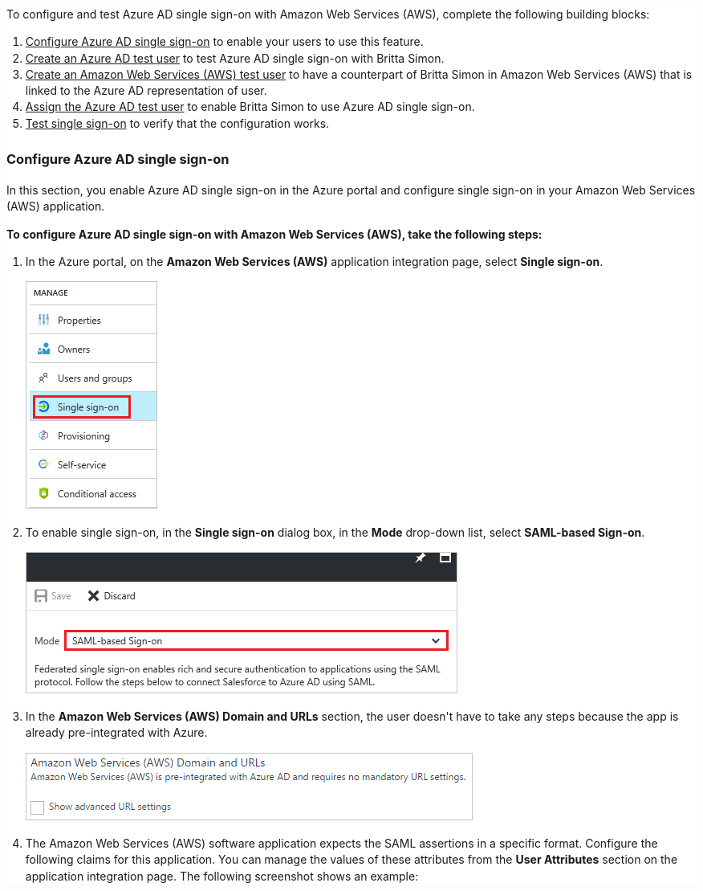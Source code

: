 To configure and test Azure AD single sign-on with Amazon Web Services (AWS), complete the following building blocks:

1. [Configure Azure AD single sign-on](#configure-azure-ad-single-sign-on) to enable your users to use this feature.
2. [Create an Azure AD test user](#create-an-azure-ad-test-user) to test Azure AD single sign-on with Britta Simon.
3. [Create an Amazon Web Services (AWS) test user](#create-an-amazon-web-services-aws-test-user) to have a counterpart of Britta Simon in Amazon Web Services (AWS) that is linked to the Azure AD representation of user.
4. [Assign the Azure AD test user](#assign-the-azure-ad-test-user) to enable Britta Simon to use Azure AD single sign-on.
5. [Test single sign-on](#test-single-sign-on) to verify that the configuration works.

### Configure Azure AD single sign-on

In this section, you enable Azure AD single sign-on in the Azure portal and configure single sign-on in your Amazon Web Services (AWS) application.

**To configure Azure AD single sign-on with Amazon Web Services (AWS), take the following steps:**

1. In the Azure portal, on the **Amazon Web Services (AWS)** application integration page, select **Single sign-on**.

	![Configure single sign-on link][4]

2. To enable single sign-on, in the **Single sign-on** dialog box, in the **Mode** drop-down list, select **SAML-based Sign-on**.
 
	![Single sign-on dialog box](./media/active-directory-saas-amazon-web-service-tutorial/tutorial_amazonwebservices(aws)_samlbase.png)

3. In the **Amazon Web Services (AWS) Domain and URLs** section, the user doesn't have to take any steps because the app is already pre-integrated with Azure.

	![Amazon Web Services (AWS) domain and URLs single sign-on information](./media/active-directory-saas-amazon-web-service-tutorial/tutorial_amazonwebservices(aws)_url.png)

4. The Amazon Web Services (AWS) software application expects the SAML assertions in a specific format. Configure the following claims for this application. You can manage the values of these attributes from the **User Attributes** section on the application integration page. The following screenshot shows an example:


[1]: ./media/active-directory-saas-amazon-web-service-tutorial/tutorial_general_01.png
[2]: ./media/active-directory-saas-amazon-web-service-tutorial/tutorial_general_02.png
[3]: ./media/active-directory-saas-amazon-web-service-tutorial/tutorial_general_03.png
[4]: ./media/active-directory-saas-amazon-web-service-tutorial/tutorial_general_04.png
[100]: ./media/active-directory-saas-amazon-web-service-tutorial/tutorial_general_100.png
[200]: ./media/active-directory-saas-amazon-web-service-tutorial/tutorial_general_200.png
[201]: ./media/active-directory-saas-amazon-web-service-tutorial/tutorial_general_201.png
[202]: ./media/active-directory-saas-amazon-web-service-tutorial/tutorial_general_202.png
[203]: ./media/active-directory-saas-amazon-web-service-tutorial/tutorial_general_203.png
[11]: ./media/active-directory-saas-amazon-web-service-tutorial/ic795031.png
[12]: ./media/active-directory-saas-amazon-web-service-tutorial/ic795032.png
[13]: ./media/active-directory-saas-amazon-web-service-tutorial/ic795033.png
[14]: ./media/active-directory-saas-amazon-web-service-tutorial/ic795034.png
[15]: ./media/active-directory-saas-amazon-web-service-tutorial/ic795035.png
[16]: ./media/active-directory-saas-amazon-web-service-tutorial/ic795022.png
[17]: ./media/active-directory-saas-amazon-web-service-tutorial/ic795023.png
[18]: ./media/active-directory-saas-amazon-web-service-tutorial/ic795024.png
[19]: ./media/active-directory-saas-amazon-web-service-tutorial/ic795025.png
[32]: ./media/active-directory-saas-amazon-web-service-tutorial/ic7950251.png
[33]: ./media/active-directory-saas-amazon-web-service-tutorial/ic7950252.png
[35]: ./media/active-directory-saas-amazon-web-service-tutorial/tutorial_amazonwebservices_provisioning.png
[34]: ./media/active-directory-saas-amazon-web-service-tutorial/ic7950253.png
[36]: ./media/active-directory-saas-amazon-web-service-tutorial/tutorial_amazonwebservices_securitycredentials.png
[37]: ./media/active-directory-saas-amazon-web-service-tutorial/tutorial_amazonwebservices_securitycredentials_continue.png
[38]: ./media/active-directory-saas-amazon-web-service-tutorial/tutorial_amazonwebservices_createnewaccesskey.png
[39]: ./media/active-directory-saas-amazon-web-service-tutorial/tutorial_amazonwebservices_provisioning_automatic.png
[40]: ./media/active-directory-saas-amazon-web-service-tutorial/tutorial_amazonwebservices_provisioning_testconnection.png
[41]: ./media/active-directory-saas-amazon-web-service-tutorial/tutorial_amazonwebservices_provisioning_on.png